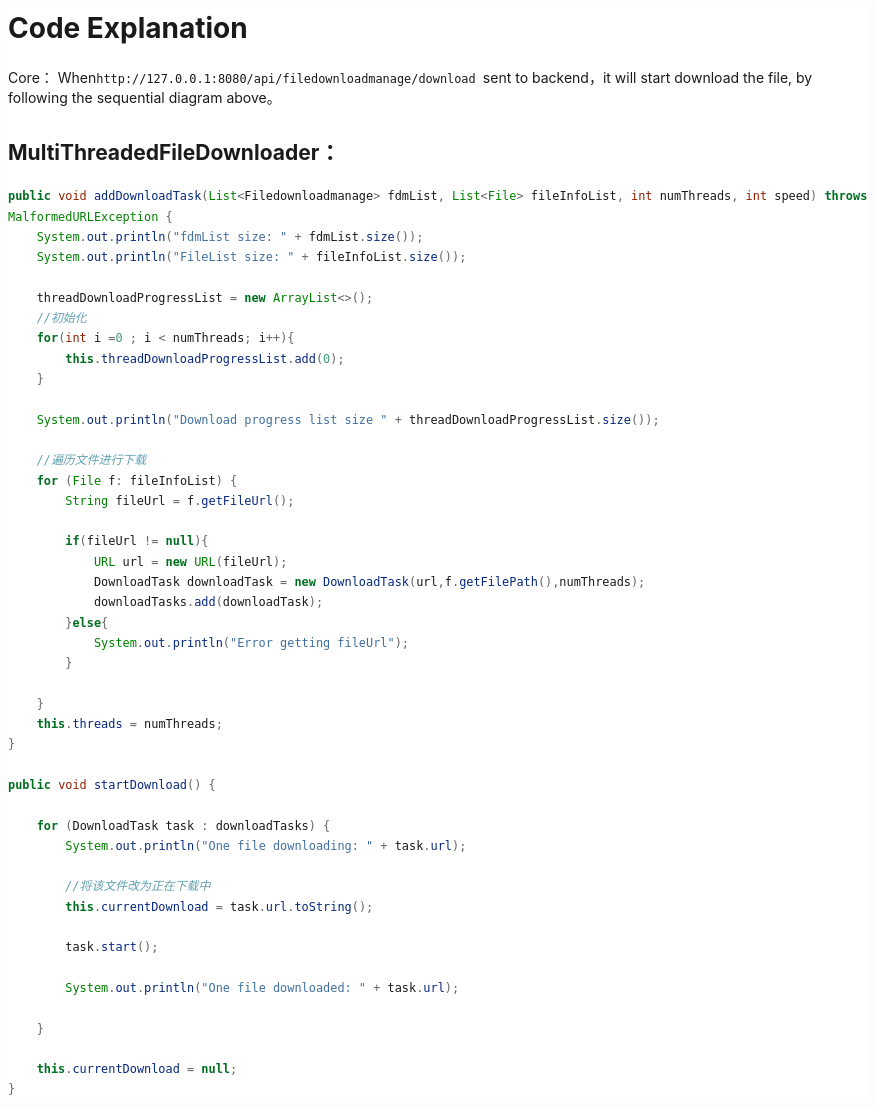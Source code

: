 # Code Explanation
Core：
When`http://127.0.0.1:8080/api/filedownloadmanage/download `sent to backend，it will start download the file, by following the sequential diagram above。

## MultiThreadedFileDownloader：
```java
public void addDownloadTask(List<Filedownloadmanage> fdmList, List<File> fileInfoList, int numThreads, int speed) throws MalformedURLException {  
    System.out.println("fdmList size: " + fdmList.size());  
    System.out.println("FileList size: " + fileInfoList.size());  
  
    threadDownloadProgressList = new ArrayList<>();  
    //初始化  
    for(int i =0 ; i < numThreads; i++){  
        this.threadDownloadProgressList.add(0);  
    }  
  
    System.out.println("Download progress list size " + threadDownloadProgressList.size());  
	
	//遍历文件进行下载
    for (File f: fileInfoList) {  
        String fileUrl = f.getFileUrl();  
  
        if(fileUrl != null){  
            URL url = new URL(fileUrl);  
            DownloadTask downloadTask = new DownloadTask(url,f.getFilePath(),numThreads);  
            downloadTasks.add(downloadTask);  
        }else{  
            System.out.println("Error getting fileUrl");  
        }  
  
    }  
    this.threads = numThreads;  
}

public void startDownload() {  
  
    for (DownloadTask task : downloadTasks) {  
        System.out.println("One file downloading: " + task.url);  
  
        //将该文件改为正在下载中  
        this.currentDownload = task.url.toString();  
		
        task.start();  
  
        System.out.println("One file downloaded: " + task.url);  
  
    }  
  
    this.currentDownload = null;  
}


```
